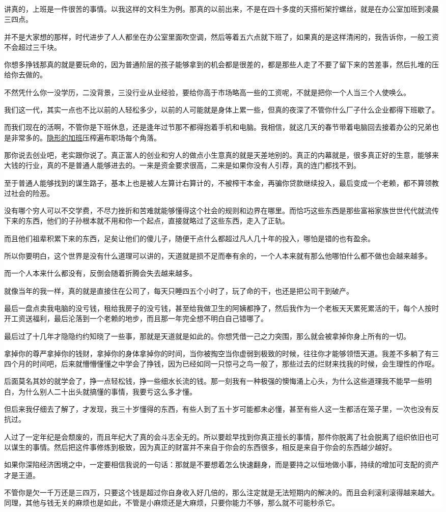   

讲真的，上班是一件很苦的事情。以我这样的文科生为例。那真的以前出来，不是在四十多度的天搭桁架拧螺丝，就是在办公室加班到凌晨三四点。

并不是大家想的那样，时代进步了人人都坐在办公室里面吹空调，然后等着五六点就下班了，如果真的是这样清闲的，我告诉你，一般工资不会超过三千块。

  

你想多挣钱那真的就是要玩命的，因为普通阶层的孩子能够拿到的机会都是很差的，都是那些人走了不要了留下来的苦差事，然后扎堆的压给你去做的。

不然凭什么你一没学历，二没背景，三没行业从业经验，要给你高于市场略高一些的工资呢，不就是把你一个人当三个人使唤么。

  

我们这一代，其实一点也不比以前的人轻松多少，以前的人可能就是身体上累一些，但真的夜深了不管你什么厂子什么企业都得下班歇了。

而我们现在的活啊，不管你是下班休息，还是逢年过节那不都得抱着手机和电脑。我相信，就这几天的春节带着电脑回去接着办公的兄弟也是非常多的。[隐形的加班](https://zhida.zhihu.com/search?content_id=711823621&content_type=Answer&match_order=1&q=%E9%9A%90%E5%BD%A2%E7%9A%84%E5%8A%A0%E7%8F%AD&zhida_source=entity)压榨遍布职场每个角落。

  

那你说去创业吧，老实跟你说了。真正富人的创业和穷人的做点小生意真的就是天差地别的。真正的内幕就是，很多真正好的生意，能够来大钱的行业，真的不是普通人能够进去的。一来是资金要求很高，二来是如果你没有人引荐，真的连门都找不到。

至于普通人能够找到的谋生路子，基本上也是被人左算计右算计的，不被榨干本金，再骗你贷款继续投入，最后变成一个老赖，都不算领教过社会的险恶。

  

没有哪个穷人可以不交学费，不尽力挫折和苦难就能够懂得这个社会的规则和边界在哪里。而恰巧这些东西是那些富裕家族世世代代就流传下来的东西，他们的子孙根本就不用和你一个起点，直接就略过了这些东西，走入了正轨。

而且他们祖辈积累下来的东西，足矣让他们的傻儿子，随便干点什么都超过凡人几十年的投入，哪怕是错的也有盈余。

  

所以你要明白，这个世界是没有什么道理可以讲的，天道就是损不足而奉有余的，一个人本来就有那么他哪怕什么都不做也会越来越多。

而一个人本来什么都没有，反倒会随着折腾会失去越来越多。

  

就像当年的我一样，真的就是直接住在公司了，每天只睡四五个小时了，玩了命的干，也还是把公司干到破产。

最后一盘点卖我电脑的没亏钱，租给我房子的没亏钱，甚至给我做卫生的阿姨都挣了，然后我作为一个老板天天累死累活的干，每个人按时开工资送福利，最后沦落到一个老赖的地步，而且那一年完全想不明白自己错哪了。

  

最后过了十几年才隐隐约约知晓了一些事，那就是天道就是如此的。你想凭借一己之力突围，那么就会被拿掉你身上所有的一切。

拿掉你的尊严拿掉你的钱财，拿掉你的身体拿掉你的时间，当你被掏空当你虚弱到极致的时候，往往你才能够领悟天道。我差不多躺了有三四个月的时间吧，后来就懵懵懂懂之中学会了挣钱，因为已经如同一只惊弓之鸟一般了，那些过去的烂财来找我的时候，会生理性的作呕。

  

后面莫名其妙的就学会了，挣一点轻松钱，挣一些细水长流的钱。那一刻我有一种极强的懊悔涌上心头，为什么这些道理我不能早一些明白，为什么别人二十出头就搞懂的事情，我要亏这么多才懂。

但后来我仔细去了解了，才发现，我三十岁懂得的东西，有些人到了五十岁可能都未必懂，甚至有些人这一生都活在笼子里，一次也没有反抗过。

  

人过了一定年纪是会颓废的，而且年纪大了真的会斗志全无的。所以要趁早找到你真正擅长的事情，那件你脱离了社会脱离了组织依旧也可以谋生的事情。然后把这件事修炼到极致，因为真正的财富并不来自于你会的东西很多，相反是来自于你会的东西越少越好。

  

如果你深陷经济困境之中，一定要相信我说的一句话：那就是不要想着怎么快速翻身，而是要持之以恒地做小事，持续的增加可支配的资产才是王道。

  

不管你是欠一千万还是三四万，只要这个钱是超过你自身收入好几倍的，那么注定就是无法短期内的解决的。而且会利滚利滚得越来越大。同理，其他与钱无关的麻烦也是如此，不管是小麻烦还是大麻烦，只要你能力不够，那么就不可能秒杀它。
